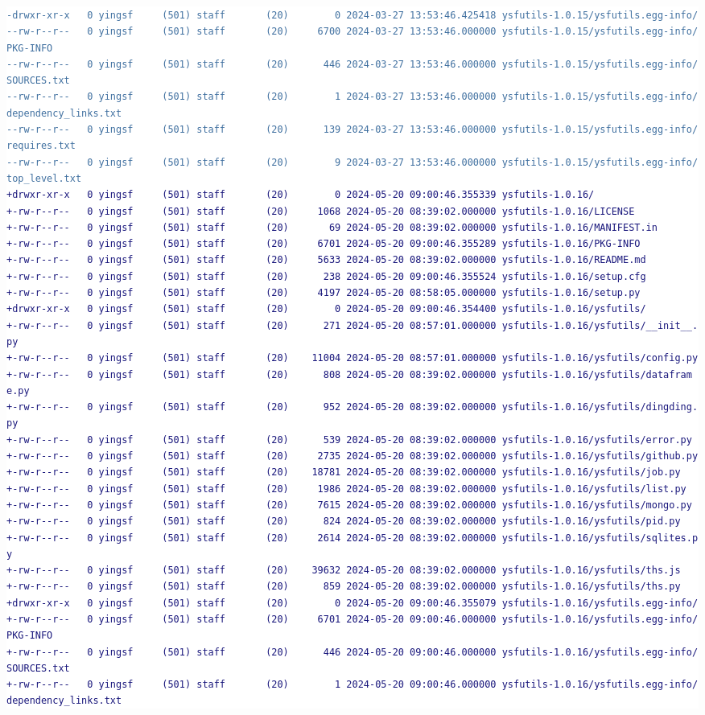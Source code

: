 ```diff
-drwxr-xr-x   0 yingsf     (501) staff       (20)        0 2024-03-27 13:53:46.425418 ysfutils-1.0.15/ysfutils.egg-info/
--rw-r--r--   0 yingsf     (501) staff       (20)     6700 2024-03-27 13:53:46.000000 ysfutils-1.0.15/ysfutils.egg-info/PKG-INFO
--rw-r--r--   0 yingsf     (501) staff       (20)      446 2024-03-27 13:53:46.000000 ysfutils-1.0.15/ysfutils.egg-info/SOURCES.txt
--rw-r--r--   0 yingsf     (501) staff       (20)        1 2024-03-27 13:53:46.000000 ysfutils-1.0.15/ysfutils.egg-info/dependency_links.txt
--rw-r--r--   0 yingsf     (501) staff       (20)      139 2024-03-27 13:53:46.000000 ysfutils-1.0.15/ysfutils.egg-info/requires.txt
--rw-r--r--   0 yingsf     (501) staff       (20)        9 2024-03-27 13:53:46.000000 ysfutils-1.0.15/ysfutils.egg-info/top_level.txt
+drwxr-xr-x   0 yingsf     (501) staff       (20)        0 2024-05-20 09:00:46.355339 ysfutils-1.0.16/
+-rw-r--r--   0 yingsf     (501) staff       (20)     1068 2024-05-20 08:39:02.000000 ysfutils-1.0.16/LICENSE
+-rw-r--r--   0 yingsf     (501) staff       (20)       69 2024-05-20 08:39:02.000000 ysfutils-1.0.16/MANIFEST.in
+-rw-r--r--   0 yingsf     (501) staff       (20)     6701 2024-05-20 09:00:46.355289 ysfutils-1.0.16/PKG-INFO
+-rw-r--r--   0 yingsf     (501) staff       (20)     5633 2024-05-20 08:39:02.000000 ysfutils-1.0.16/README.md
+-rw-r--r--   0 yingsf     (501) staff       (20)      238 2024-05-20 09:00:46.355524 ysfutils-1.0.16/setup.cfg
+-rw-r--r--   0 yingsf     (501) staff       (20)     4197 2024-05-20 08:58:05.000000 ysfutils-1.0.16/setup.py
+drwxr-xr-x   0 yingsf     (501) staff       (20)        0 2024-05-20 09:00:46.354400 ysfutils-1.0.16/ysfutils/
+-rw-r--r--   0 yingsf     (501) staff       (20)      271 2024-05-20 08:57:01.000000 ysfutils-1.0.16/ysfutils/__init__.py
+-rw-r--r--   0 yingsf     (501) staff       (20)    11004 2024-05-20 08:57:01.000000 ysfutils-1.0.16/ysfutils/config.py
+-rw-r--r--   0 yingsf     (501) staff       (20)      808 2024-05-20 08:39:02.000000 ysfutils-1.0.16/ysfutils/dataframe.py
+-rw-r--r--   0 yingsf     (501) staff       (20)      952 2024-05-20 08:39:02.000000 ysfutils-1.0.16/ysfutils/dingding.py
+-rw-r--r--   0 yingsf     (501) staff       (20)      539 2024-05-20 08:39:02.000000 ysfutils-1.0.16/ysfutils/error.py
+-rw-r--r--   0 yingsf     (501) staff       (20)     2735 2024-05-20 08:39:02.000000 ysfutils-1.0.16/ysfutils/github.py
+-rw-r--r--   0 yingsf     (501) staff       (20)    18781 2024-05-20 08:39:02.000000 ysfutils-1.0.16/ysfutils/job.py
+-rw-r--r--   0 yingsf     (501) staff       (20)     1986 2024-05-20 08:39:02.000000 ysfutils-1.0.16/ysfutils/list.py
+-rw-r--r--   0 yingsf     (501) staff       (20)     7615 2024-05-20 08:39:02.000000 ysfutils-1.0.16/ysfutils/mongo.py
+-rw-r--r--   0 yingsf     (501) staff       (20)      824 2024-05-20 08:39:02.000000 ysfutils-1.0.16/ysfutils/pid.py
+-rw-r--r--   0 yingsf     (501) staff       (20)     2614 2024-05-20 08:39:02.000000 ysfutils-1.0.16/ysfutils/sqlites.py
+-rw-r--r--   0 yingsf     (501) staff       (20)    39632 2024-05-20 08:39:02.000000 ysfutils-1.0.16/ysfutils/ths.js
+-rw-r--r--   0 yingsf     (501) staff       (20)      859 2024-05-20 08:39:02.000000 ysfutils-1.0.16/ysfutils/ths.py
+drwxr-xr-x   0 yingsf     (501) staff       (20)        0 2024-05-20 09:00:46.355079 ysfutils-1.0.16/ysfutils.egg-info/
+-rw-r--r--   0 yingsf     (501) staff       (20)     6701 2024-05-20 09:00:46.000000 ysfutils-1.0.16/ysfutils.egg-info/PKG-INFO
+-rw-r--r--   0 yingsf     (501) staff       (20)      446 2024-05-20 09:00:46.000000 ysfutils-1.0.16/ysfutils.egg-info/SOURCES.txt
+-rw-r--r--   0 yingsf     (501) staff       (20)        1 2024-05-20 09:00:46.000000 ysfutils-1.0.16/ysfutils.egg-info/dependency_links.txt
```